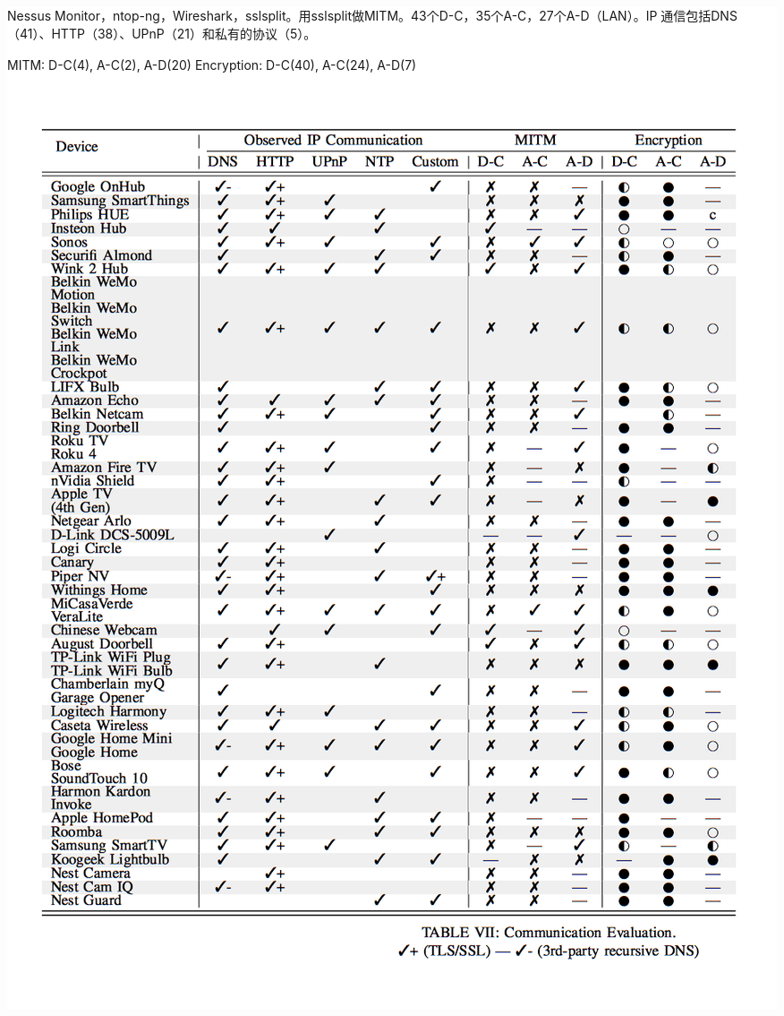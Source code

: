 Nessus Monitor，ntop-ng，Wireshark，sslsplit。用sslsplit做MITM。43个D-C，35个A-C，27个A-D（LAN）。IP 通信包括DNS（41）、HTTP（38）、UPnP（21）和私有的协议（5）。

MITM: D-C(4), A-C(2), A-D(20) Encryption: D-C(40), A-C(24), A-D(7) 

![](SoK-Security-Evaluation-of-Home-Based-IoT-Deployments/7.png)
